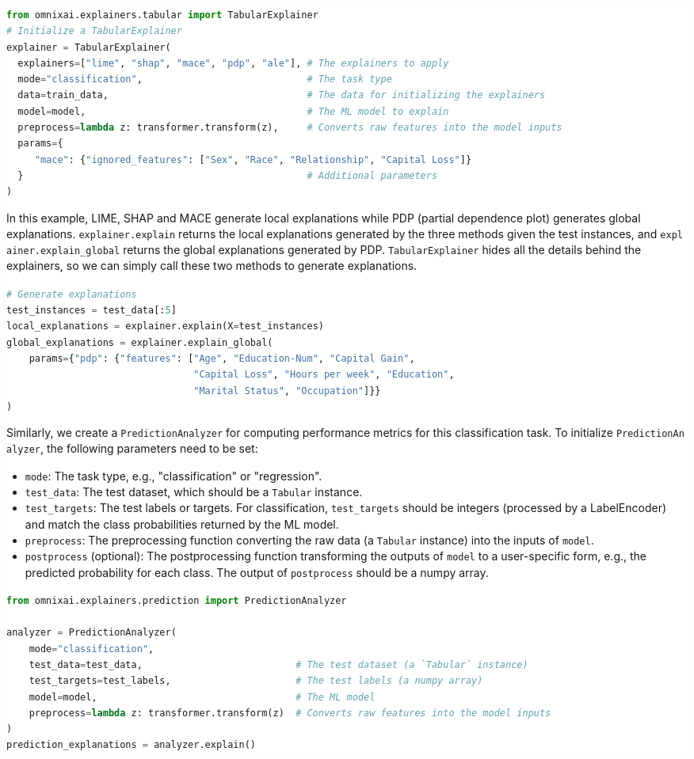 ```python
from omnixai.explainers.tabular import TabularExplainer
# Initialize a TabularExplainer
explainer = TabularExplainer(
  explainers=["lime", "shap", "mace", "pdp", "ale"], # The explainers to apply
  mode="classification",                             # The task type
  data=train_data,                                   # The data for initializing the explainers
  model=model,                                       # The ML model to explain
  preprocess=lambda z: transformer.transform(z),     # Converts raw features into the model inputs
  params={
     "mace": {"ignored_features": ["Sex", "Race", "Relationship", "Capital Loss"]}
  }                                                  # Additional parameters
)
```

In this example, LIME, SHAP and MACE generate local explanations while PDP (partial dependence plot)
generates global explanations. ``explainer.explain`` returns the local explanations generated by the
three methods given the test instances, and ``explainer.explain_global`` returns the global explanations
generated by PDP. `TabularExplainer` hides all the details behind the explainers, so we can simply call
these two methods to generate explanations.

```python
# Generate explanations
test_instances = test_data[:5]
local_explanations = explainer.explain(X=test_instances)
global_explanations = explainer.explain_global(
    params={"pdp": {"features": ["Age", "Education-Num", "Capital Gain",
                                 "Capital Loss", "Hours per week", "Education",
                                 "Marital Status", "Occupation"]}}
)
```

Similarly, we create a `PredictionAnalyzer` for computing performance metrics for this classification task. 
To initialize `PredictionAnalyzer`, the following parameters need to be set:

- `mode`: The task type, e.g., "classification" or "regression".
- `test_data`: The test dataset, which should be a `Tabular` instance.
- `test_targets`: The test labels or targets. For classification, ``test_targets`` should be integers 
  (processed by a LabelEncoder) and match the class probabilities returned by the ML model.
- `preprocess`: The preprocessing function converting the raw data (a `Tabular` instance) into the inputs of `model`.
- `postprocess` (optional): The postprocessing function transforming the outputs of ``model`` to a user-specific form, 
  e.g., the predicted probability for each class. The output of `postprocess` should be a numpy array.

```python
from omnixai.explainers.prediction import PredictionAnalyzer

analyzer = PredictionAnalyzer(
    mode="classification",
    test_data=test_data,                           # The test dataset (a `Tabular` instance)
    test_targets=test_labels,                      # The test labels (a numpy array)
    model=model,                                   # The ML model
    preprocess=lambda z: transformer.transform(z)  # Converts raw features into the model inputs
)
prediction_explanations = analyzer.explain()
```
